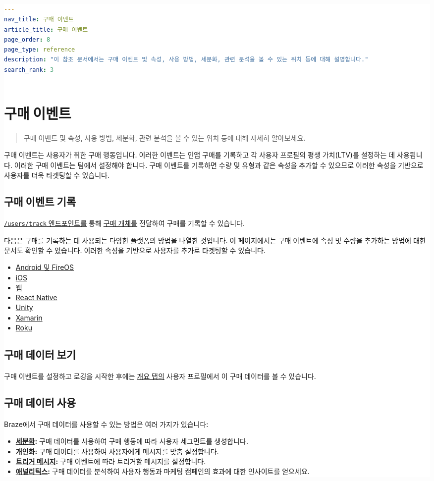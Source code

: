 ```yaml
---
nav_title: 구매 이벤트
article_title: 구매 이벤트
page_order: 8
page_type: reference
description: "이 참조 문서에서는 구매 이벤트 및 속성, 사용 방법, 세분화, 관련 분석을 볼 수 있는 위치 등에 대해 설명합니다."
search_rank: 3
---
```


# 구매 이벤트

> 구매 이벤트 및 속성, 사용 방법, 세분화, 관련 분석을 볼 수 있는 위치 등에 대해 자세히 알아보세요.

구매 이벤트는 사용자가 취한 구매 행동입니다. 이러한 이벤트는 인앱 구매를 기록하고 각 사용자 프로필의 평생 가치(LTV)를 설정하는 데 사용됩니다. 이러한 구매 이벤트는 팀에서 설정해야 합니다. 구매 이벤트를 기록하면 수량 및 유형과 같은 속성을 추가할 수 있으므로 이러한 속성을 기반으로 사용자를 더욱 타겟팅할 수 있습니다.

## 구매 이벤트 기록

[`/users/track` 엔드포인트를]({{site.baseurl}}/api/endpoints/user_data/post_user_track/) 통해 [구매 개체를]({{site.baseurl}}/api/objects_filters/purchase_object/) 전달하여 구매를 기록할 수 있습니다.

다음은 구매를 기록하는 데 사용되는 다양한 플랫폼의 방법을 나열한 것입니다. 이 페이지에서는 구매 이벤트에 속성 및 수량을 추가하는 방법에 대한 문서도 확인할 수 있습니다. 이러한 속성을 기반으로 사용자를 추가로 타겟팅할 수 있습니다.

- [Android 및 FireOS]({{site.baseurl}}/developer_guide/platform_integration_guides/android/analytics/logging_purchases/)
- [iOS]({{site.baseurl}}/developer_guide/platform_integration_guides/swift/analytics/logging_purchases/)
- [웹]({{site.baseurl}}/developer_guide/platform_integration_guides/web/analytics/logging_purchases/)
- [React Native]({{site.baseurl}}/developer_guide/platform_integration_guides/react_native/analytics/#logging-purchases)
- [Unity]({{site.baseurl}}/developer_guide/platform_integration_guides/unity/Analytics/logging_purchases/)
- [Xamarin]({{site.baseurl}}/developer_guide/platform_integration_guides/xamarin/analytics/#logging-purchases)
- [Roku]({{site.baseurl}}/developer_guide/platform_integration_guides/roku/analytics/logging_purchases/)

## 구매 데이터 보기

구매 이벤트를 설정하고 로깅을 시작한 후에는 [개요 탭의]({{site.baseurl}}/user_guide/engagement_tools/segments/using_user_search/#overview-tab) 사용자 프로필에서 이 구매 데이터를 볼 수 있습니다.

## 구매 데이터 사용

Braze에서 구매 데이터를 사용할 수 있는 방법은 여러 가지가 있습니다:

- **[세분화](#purchase-event-segmentation):** 구매 데이터를 사용하여 구매 행동에 따라 사용자 세그먼트를 생성합니다.
- **[개인화](#personalization):** 구매 데이터를 사용하여 사용자에게 메시지를 맞춤 설정합니다.
- **[트리거 메시지](#trigger-messages):** 구매 이벤트에 따라 트리거할 메시지를 설정합니다.
- **[애널리틱스](#analytics):** 구매 데이터를 분석하여 사용자 행동과 마케팅 캠페인의 효과에 대한 인사이트를 얻으세요.
